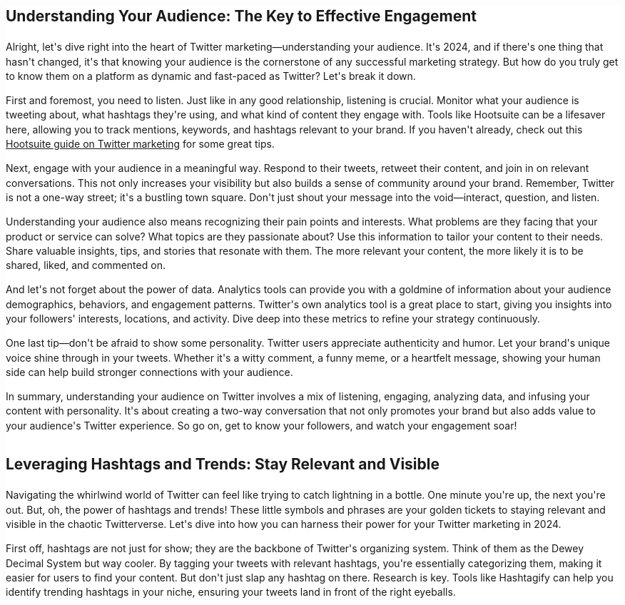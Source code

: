 ## Understanding Your Audience: The Key to Effective Engagement

Alright, let's dive right into the heart of Twitter marketing—understanding your audience. It's 2024, and if there's one thing that hasn't changed, it's that knowing your audience is the cornerstone of any successful marketing strategy. But how do you truly get to know them on a platform as dynamic and fast-paced as Twitter? Let's break it down.

First and foremost, you need to listen. Just like in any good relationship, listening is crucial. Monitor what your audience is tweeting about, what hashtags they're using, and what kind of content they engage with. Tools like Hootsuite can be a lifesaver here, allowing you to track mentions, keywords, and hashtags relevant to your brand. If you haven't already, check out this [Hootsuite guide on Twitter marketing](https://blog.hootsuite.com/twitter-marketing/) for some great tips.



Next, engage with your audience in a meaningful way. Respond to their tweets, retweet their content, and join in on relevant conversations. This not only increases your visibility but also builds a sense of community around your brand. Remember, Twitter is not a one-way street; it's a bustling town square. Don't just shout your message into the void—interact, question, and listen. 

Understanding your audience also means recognizing their pain points and interests. What problems are they facing that your product or service can solve? What topics are they passionate about? Use this information to tailor your content to their needs. Share valuable insights, tips, and stories that resonate with them. The more relevant your content, the more likely it is to be shared, liked, and commented on.

And let's not forget about the power of data. Analytics tools can provide you with a goldmine of information about your audience demographics, behaviors, and engagement patterns. Twitter's own analytics tool is a great place to start, giving you insights into your followers' interests, locations, and activity. Dive deep into these metrics to refine your strategy continuously. 

One last tip—don't be afraid to show some personality. Twitter users appreciate authenticity and humor. Let your brand's unique voice shine through in your tweets. Whether it's a witty comment, a funny meme, or a heartfelt message, showing your human side can help build stronger connections with your audience.

In summary, understanding your audience on Twitter involves a mix of listening, engaging, analyzing data, and infusing your content with personality. It's about creating a two-way conversation that not only promotes your brand but also adds value to your audience's Twitter experience. So go on, get to know your followers, and watch your engagement soar!

## Leveraging Hashtags and Trends: Stay Relevant and Visible

Navigating the whirlwind world of Twitter can feel like trying to catch lightning in a bottle. One minute you're up, the next you're out. But, oh, the power of hashtags and trends! These little symbols and phrases are your golden tickets to staying relevant and visible in the chaotic Twitterverse. Let's dive into how you can harness their power for your Twitter marketing in 2024.

First off, hashtags are not just for show; they are the backbone of Twitter's organizing system. Think of them as the Dewey Decimal System but way cooler. By tagging your tweets with relevant hashtags, you're essentially categorizing them, making it easier for users to find your content. But don't just slap any hashtag on there. Research is key. Tools like Hashtagify can help you identify trending hashtags in your niche, ensuring your tweets land in front of the right eyeballs.
